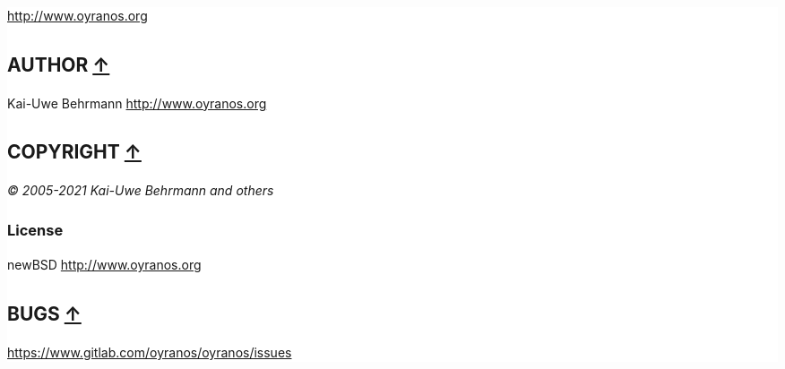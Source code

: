  http://www.oyranos.org


<h2>AUTHOR <a href="#toc" name="author">&uarr;</a></h2>

Kai-Uwe Behrmann http://www.oyranos.org

<h2>COPYRIGHT <a href="#toc" name="copyright">&uarr;</a></h2>

*© 2005-2021 Kai-Uwe Behrmann and others*


<a name="license"></a>
### License
newBSD <a href="http://www.oyranos.org">http://www.oyranos.org</a>

<h2>BUGS <a href="#toc" name="bugs">&uarr;</a></h2>

<a href="https://www.gitlab.com/oyranos/oyranos/issues">https://www.gitlab.com/oyranos/oyranos/issues</a>

